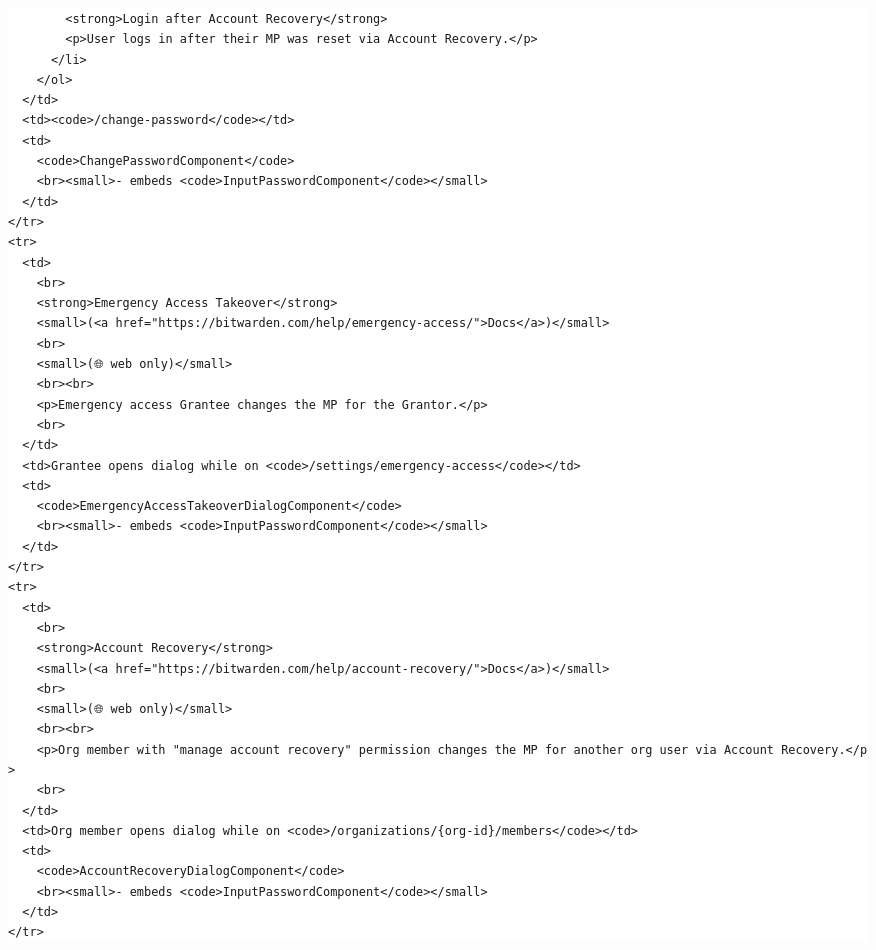             <strong>Login after Account Recovery</strong>
            <p>User logs in after their MP was reset via Account Recovery.</p>
          </li>
        </ol>
      </td>
      <td><code>/change-password</code></td>
      <td>
        <code>ChangePasswordComponent</code>
        <br><small>- embeds <code>InputPasswordComponent</code></small>
      </td>
    </tr>
    <tr>
      <td>
        <br>
        <strong>Emergency Access Takeover</strong>
        <small>(<a href="https://bitwarden.com/help/emergency-access/">Docs</a>)</small>
        <br>
        <small>(🌐 web only)</small>
        <br><br>
        <p>Emergency access Grantee changes the MP for the Grantor.</p>
        <br>
      </td>
      <td>Grantee opens dialog while on <code>/settings/emergency-access</code></td>
      <td>
        <code>EmergencyAccessTakeoverDialogComponent</code>
        <br><small>- embeds <code>InputPasswordComponent</code></small>
      </td>
    </tr>
    <tr>
      <td>
        <br>
        <strong>Account Recovery</strong>
        <small>(<a href="https://bitwarden.com/help/account-recovery/">Docs</a>)</small>
        <br>
        <small>(🌐 web only)</small>
        <br><br>
        <p>Org member with "manage account recovery" permission changes the MP for another org user via Account Recovery.</p>
        <br>
      </td>
      <td>Org member opens dialog while on <code>/organizations/{org-id}/members</code></td>
      <td>
        <code>AccountRecoveryDialogComponent</code>
        <br><small>- embeds <code>InputPasswordComponent</code></small>
      </td>
    </tr>
  </tbody>
</table>
